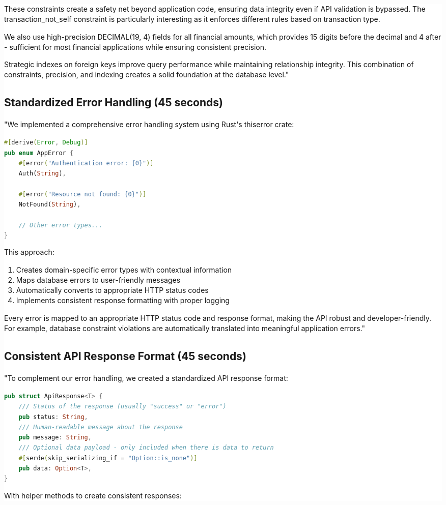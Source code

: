These constraints create a safety net beyond application code, ensuring data integrity even if API validation is bypassed. The transaction_not_self constraint is particularly interesting as it enforces different rules based on transaction type.

We also use high-precision DECIMAL(19, 4) fields for all financial amounts, which provides 15 digits before the decimal and 4 after - sufficient for most financial applications while ensuring consistent precision.

Strategic indexes on foreign keys improve query performance while maintaining relationship integrity. This combination of constraints, precision, and indexing creates a solid foundation at the database level."

## Standardized Error Handling (45 seconds)
"We implemented a comprehensive error handling system using Rust's thiserror crate:

```rust
#[derive(Error, Debug)]
pub enum AppError {
    #[error("Authentication error: {0}")]
    Auth(String),
    
    #[error("Resource not found: {0}")]
    NotFound(String),
    
    // Other error types...
}
```

This approach:
1. Creates domain-specific error types with contextual information
2. Maps database errors to user-friendly messages
3. Automatically converts to appropriate HTTP status codes
4. Implements consistent response formatting with proper logging

Every error is mapped to an appropriate HTTP status code and response format, making the API robust and developer-friendly. For example, database constraint violations are automatically translated into meaningful application errors."

## Consistent API Response Format (45 seconds)
"To complement our error handling, we created a standardized API response format:

```rust
pub struct ApiResponse<T> {
    /// Status of the response (usually "success" or "error")
    pub status: String,
    /// Human-readable message about the response
    pub message: String,
    /// Optional data payload - only included when there is data to return
    #[serde(skip_serializing_if = "Option::is_none")]
    pub data: Option<T>,
}
```

With helper methods to create consistent responses:
